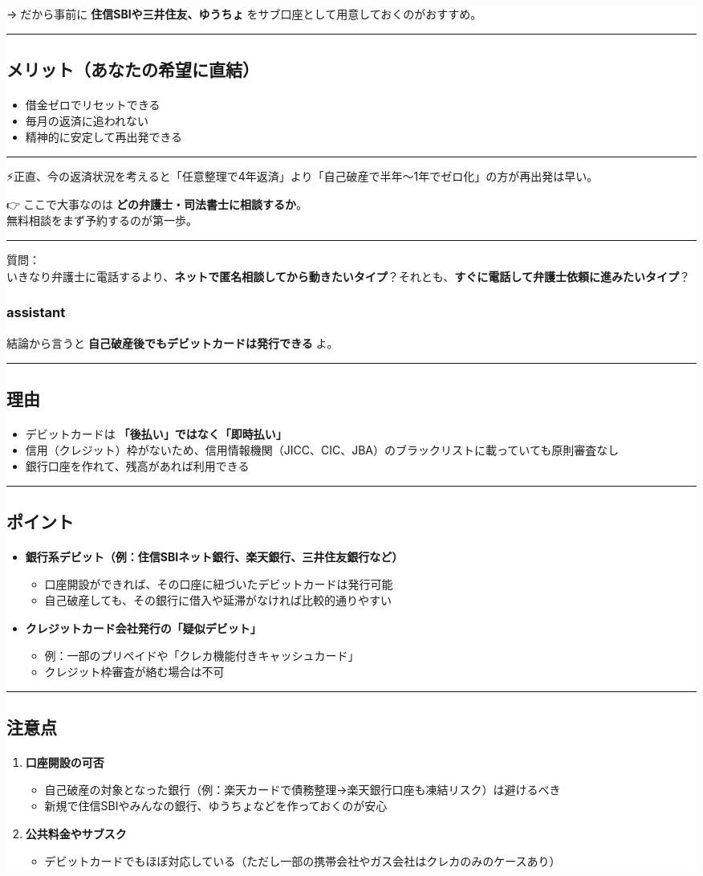 → だから事前に **住信SBIや三井住友、ゆうちょ** をサブ口座として用意しておくのがおすすめ。  

---

## メリット（あなたの希望に直結）
- 借金ゼロでリセットできる  
- 毎月の返済に追われない  
- 精神的に安定して再出発できる  

---

⚡正直、今の返済状況を考えると「任意整理で4年返済」より「自己破産で半年〜1年でゼロ化」の方が再出発は早い。  

👉 ここで大事なのは **どの弁護士・司法書士に相談するか**。  
無料相談をまず予約するのが第一歩。  

---

質問：  
いきなり弁護士に電話するより、**ネットで匿名相談してから動きたいタイプ**？それとも、**すぐに電話して弁護士依頼に進みたいタイプ**？

### assistant  

結論から言うと **自己破産後でもデビットカードは発行できる** よ。  

---

## 理由
- デビットカードは **「後払い」ではなく「即時払い」**  
- 信用（クレジット）枠がないため、信用情報機関（JICC、CIC、JBA）のブラックリストに載っていても原則審査なし  
- 銀行口座を作れて、残高があれば利用できる  

---

## ポイント
- **銀行系デビット（例：住信SBIネット銀行、楽天銀行、三井住友銀行など）**
  - 口座開設ができれば、その口座に紐づいたデビットカードは発行可能  
  - 自己破産しても、その銀行に借入や延滞がなければ比較的通りやすい  

- **クレジットカード会社発行の「疑似デビット」**
  - 例：一部のプリペイドや「クレカ機能付きキャッシュカード」  
  - クレジット枠審査が絡む場合は不可  

---

## 注意点
1. **口座開設の可否**
   - 自己破産の対象となった銀行（例：楽天カードで債務整理→楽天銀行口座も凍結リスク）は避けるべき  
   - 新規で住信SBIやみんなの銀行、ゆうちょなどを作っておくのが安心  

2. **公共料金やサブスク**
   - デビットカードでもほぼ対応している（ただし一部の携帯会社やガス会社はクレカのみのケースあり）  
